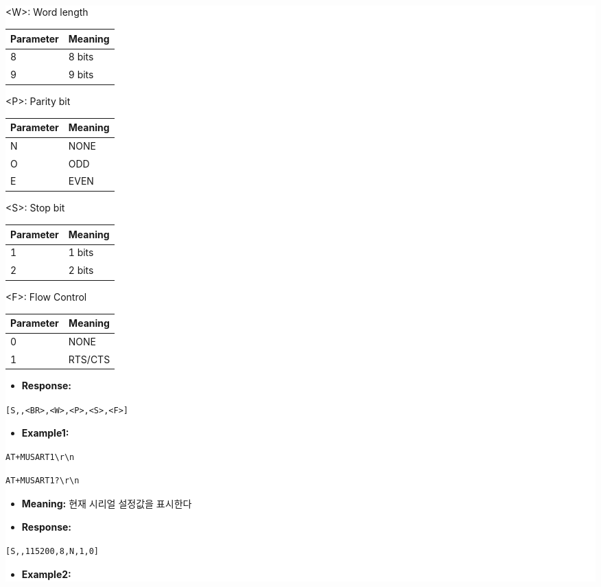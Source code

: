 &#60;W&#62;: Word length
    
|Parameter|	Meaning|
|---------|---------|
|8|	8 bits|
|9|	9 bits|

&#60;P&#62;: Parity bit
    
|Parameter	|Meaning|
|-----------|-------|
|N	|NONE|
|O	|ODD|
|E	|EVEN|


&#60;S&#62;: Stop bit
    
|Parameter|	Meaning|
|---------|--------|
|1|	1 bits|
|2|	2 bits|

&#60;F&#62;: Flow Control
    
|Parameter|	Meaning|
|----------|--------|
|0	|NONE|
|1	|RTS/CTS|

  * **Response:**
>

    [S,,<BR>,<W>,<P>,<S>,<F>]
    
  * **Example1:**
>

    AT+MUSART1\r\n
 >
 
    AT+MUSART1?\r\n
    
  *  **Meaning:** 현재 시리얼 설정값을 표시한다
  
  *  **Response:**
 >
 
    [S,,115200,8,N,1,0]
    
  * **Example2:**
 >
 